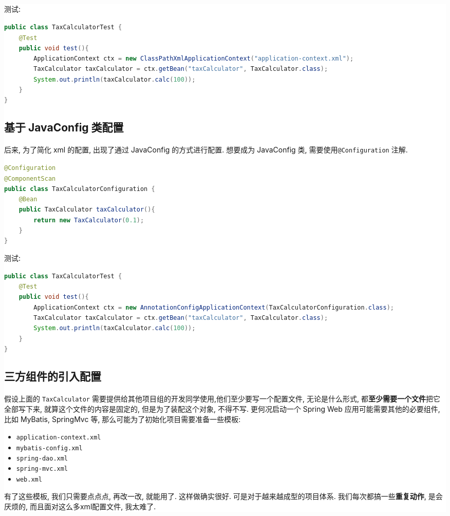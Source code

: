 测试:

```java
public class TaxCalculatorTest {
    @Test
    public void test(){
        ApplicationContext ctx = new ClassPathXmlApplicationContext("application-context.xml");
        TaxCalculator taxCalculator = ctx.getBean("taxCalculator", TaxCalculator.class);
        System.out.println(taxCalculator.calc(100));
    }
}
```

## 基于 JavaConfig 类配置

后来, 为了简化 xml 的配置, 出现了通过 JavaConfig 的方式进行配置.  想要成为 JavaConfig 类, 需要使用`@Configuration` 注解.

```java
@Configuration
@ComponentScan
public class TaxCalculatorConfiguration {
    @Bean
    public TaxCalculator taxCalculator(){
        return new TaxCalculator(0.1);
    }
}
```

测试:

```java
public class TaxCalculatorTest {
    @Test
    public void test(){
        ApplicationContext ctx = new AnnotationConfigApplicationContext(TaxCalculatorConfiguration.class);
        TaxCalculator taxCalculator = ctx.getBean("taxCalculator", TaxCalculator.class);
        System.out.println(taxCalculator.calc(100));
    }
}
```

## 三方组件的引入配置

假设上面的 `TaxCalculator` 需要提供给其他项目组的开发同学使用,他们至少要写一个配置文件, 无论是什么形式, 都**至少需要一个文件**把它全部写下来, 就算这个文件的内容是固定的, 但是为了装配这个对象, 不得不写. 更何况启动一个 Spring Web 应用可能需要其他的必要组件, 比如 MyBatis, SpringMvc 等, 那么可能为了初始化项目需要准备一些模板:

* `application-context.xml`
* `mybatis-config.xml`
* `spring-dao.xml`
* `spring-mvc.xml`
* `web.xml`

 有了这些模板, 我们只需要点点点, 再改一改, 就能用了.  这样做确实很好. 可是对于越来越成型的项目体系. 我们每次都搞一些**重复动作**, 是会厌烦的, 而且面对这么多xml配置文件, 我太难了. 
